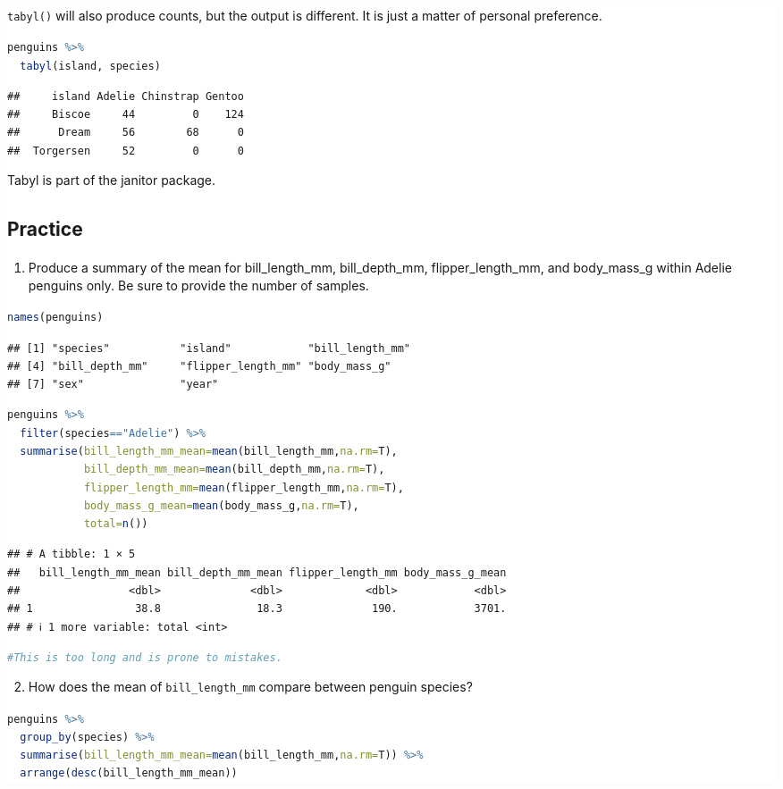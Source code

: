 `tabyl()` will also produce counts, but the output is different. It is just a matter of personal preference.

```r
penguins %>% 
  tabyl(island, species)
```

```
##     island Adelie Chinstrap Gentoo
##     Biscoe     44         0    124
##      Dream     56        68      0
##  Torgersen     52         0      0
```
Tabyl is part of the janitor package. 

## Practice
1. Produce a summary of the mean for bill_length_mm, bill_depth_mm, flipper_length_mm, and body_mass_g within Adelie penguins only. Be sure to provide the number of samples.

```r
names(penguins)
```

```
## [1] "species"           "island"            "bill_length_mm"   
## [4] "bill_depth_mm"     "flipper_length_mm" "body_mass_g"      
## [7] "sex"               "year"
```



```r
penguins %>% 
  filter(species=="Adelie") %>% 
  summarise(bill_length_mm_mean=mean(bill_length_mm,na.rm=T),
            bill_depth_mm_mean=mean(bill_depth_mm,na.rm=T),
            flipper_length_mm=mean(flipper_length_mm,na.rm=T),
            body_mass_g_mean=mean(body_mass_g,na.rm=T),
            total=n())
```

```
## # A tibble: 1 × 5
##   bill_length_mm_mean bill_depth_mm_mean flipper_length_mm body_mass_g_mean
##                 <dbl>              <dbl>             <dbl>            <dbl>
## 1                38.8               18.3              190.            3701.
## # ℹ 1 more variable: total <int>
```

```r
#This is too long and is prone to mistakes. 
```

2. How does the mean of `bill_length_mm` compare between penguin species?

```r
penguins %>% 
  group_by(species) %>% 
  summarise(bill_length_mm_mean=mean(bill_length_mm,na.rm=T)) %>% 
  arrange(desc(bill_length_mm_mean))
```
